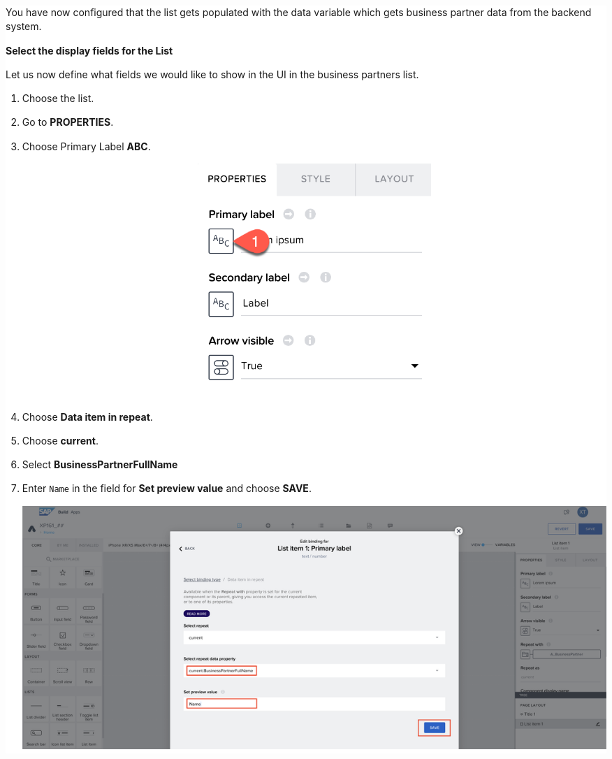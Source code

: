 You have now configured that the list gets populated with the data variable which gets business partner data from the backend system.

**Select the display fields for the List**

Let us now define what fields we would like to show in the UI in the business partners list.

1. Choose the list.

2. Go to **PROPERTIES**.

3. Choose Primary Label **ABC**.

    <p align="center"><img src="./images/ex1_step5_nn3.png" width="40%" /></p>

4. Choose **Data item in repeat**.

5. Choose **current**.

6. Select **BusinessPartnerFullName**

7. Enter `Name` in the field for **Set preview value** and choose **SAVE**.

    <p align="center"><img src="./images/ex1_step5_nn6.png" width="100%" /></p>